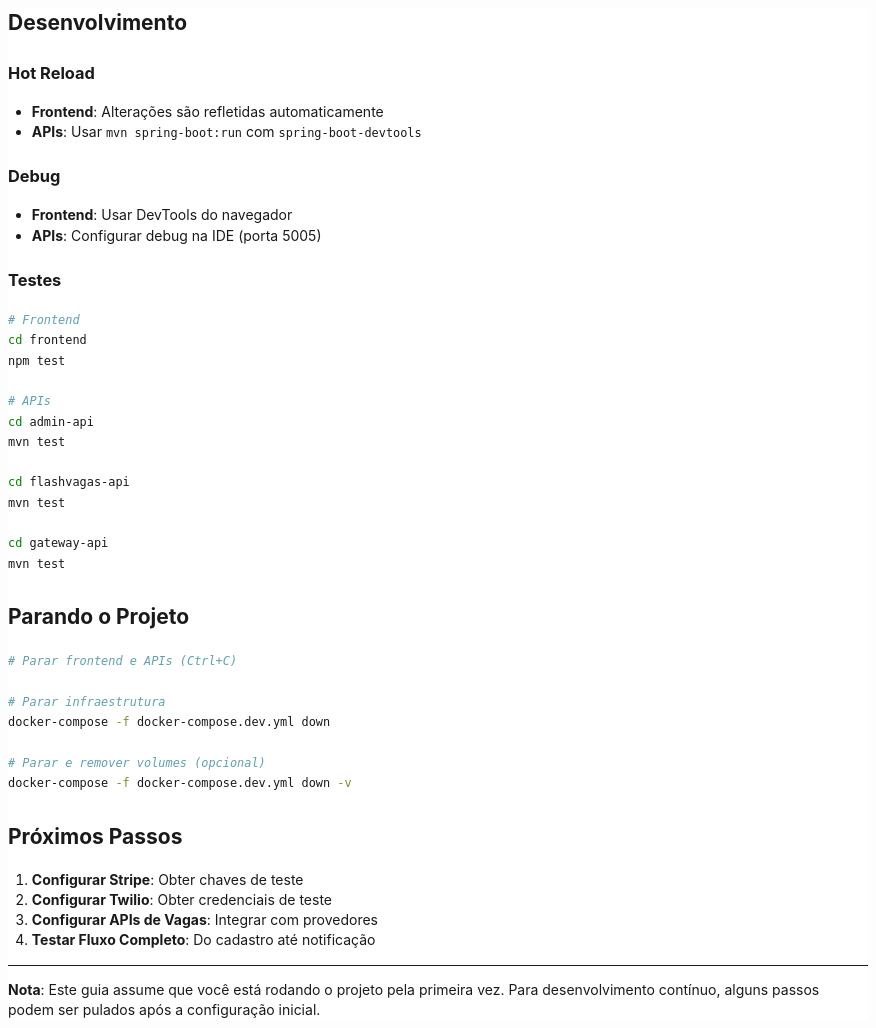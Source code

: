## Desenvolvimento

### **Hot Reload**
- **Frontend**: Alterações são refletidas automaticamente
- **APIs**: Usar `mvn spring-boot:run` com `spring-boot-devtools`

### **Debug**
- **Frontend**: Usar DevTools do navegador
- **APIs**: Configurar debug na IDE (porta 5005)

### **Testes**
```bash
# Frontend
cd frontend
npm test

# APIs
cd admin-api
mvn test

cd flashvagas-api
mvn test

cd gateway-api
mvn test
```

## Parando o Projeto

```bash
# Parar frontend e APIs (Ctrl+C)

# Parar infraestrutura
docker-compose -f docker-compose.dev.yml down

# Parar e remover volumes (opcional)
docker-compose -f docker-compose.dev.yml down -v
```

## Próximos Passos

1. **Configurar Stripe**: Obter chaves de teste
2. **Configurar Twilio**: Obter credenciais de teste
3. **Configurar APIs de Vagas**: Integrar com provedores
4. **Testar Fluxo Completo**: Do cadastro até notificação

---

**Nota**: Este guia assume que você está rodando o projeto pela primeira vez. Para desenvolvimento contínuo, alguns passos podem ser pulados após a configuração inicial.
